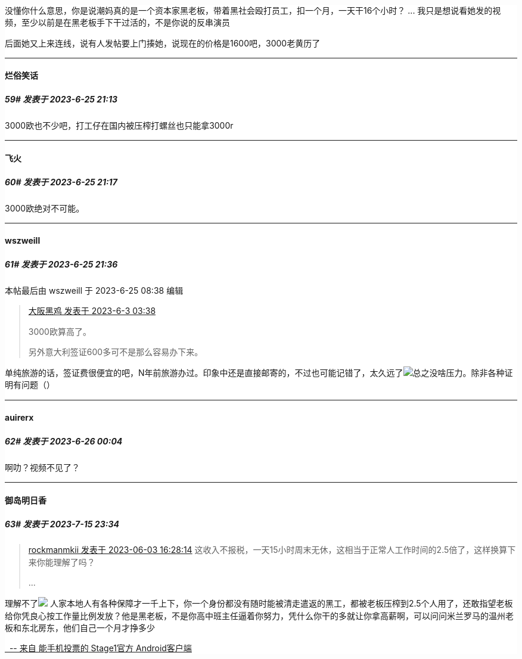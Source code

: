 没懂你什么意思，你是说潮妈真的是一个资本家黑老板，带着黑社会殴打员工，扣一个月，一天干16个小时？ ...</blockquote>
我只是想说看她发的视频，至少以前是在黑老板手下干过活的，不是你说的反串演员

后面她又上来连线，说有人发帖要上门揍她，说现在的价格是1600吧，3000老黄历了

*****

####  烂俗笑话  
##### 59#       发表于 2023-6-25 21:13

3000欧也不少吧，打工仔在国内被压榨打螺丝也只能拿3000r

*****

####  飞火  
##### 60#       发表于 2023-6-25 21:17

3000欧绝对不可能。


*****

####  wszweill  
##### 61#       发表于 2023-6-25 21:36

 本帖最后由 wszweill 于 2023-6-25 08:38 编辑 
<blockquote><a href="httphttps://bbs.saraba1st.com/2b/forum.php?mod=redirect&amp;goto=findpost&amp;pid=61102564&amp;ptid=2138148" target="_blank">大阪黑鸡 发表于 2023-6-3 03:38</a>

3000欧算高了。

另外意大利签证600多可不是那么容易办下来。</blockquote>
单纯旅游的话，签证费很便宜的吧，N年前旅游办过。印象中还是直接邮寄的，不过也可能记错了，太久远了<img src="https://static.saraba1st.com/image/smiley/face2017/068.png" referrerpolicy="no-referrer">总之没啥压力。除非各种证明有问题（）


*****

####  auirerx  
##### 62#       发表于 2023-6-26 00:04

啊叻？视频不见了？

*****

####  御岛明日香  
##### 63#       发表于 2023-7-15 23:34

<blockquote><a href="httphttps://bbs.saraba1st.com/2b/forum.php?mod=redirect&amp;goto=findpost&amp;pid=61102464&amp;ptid=2138148" target="_blank">rockmanmkii 发表于 2023-06-03 16:28:14</a>
这收入不报税，一天15小时周末无休，这相当于正常人工作时间的2.5倍了，这样换算下来你能理解了吗？

 ...</blockquote>理解不了<img src="https://static.saraba1st.com/image/smiley/face2017/065.png" referrerpolicy="no-referrer">
人家本地人有各种保障才一千上下，你一个身份都没有随时能被清走遣返的黑工，都被老板压榨到2.5个人用了，还敢指望老板给你凭良心按工作量比例发放？他是黑老板，不是你高中班主任逼着你努力，凭什么你干的多就让你拿高薪啊，可以问问米兰罗马的温州老板和东北房东，他们自己一个月才挣多少

[  -- 来自 能手机投票的 Stage1官方 Android客户端](https://www.coolapk.com/apk/140634)

